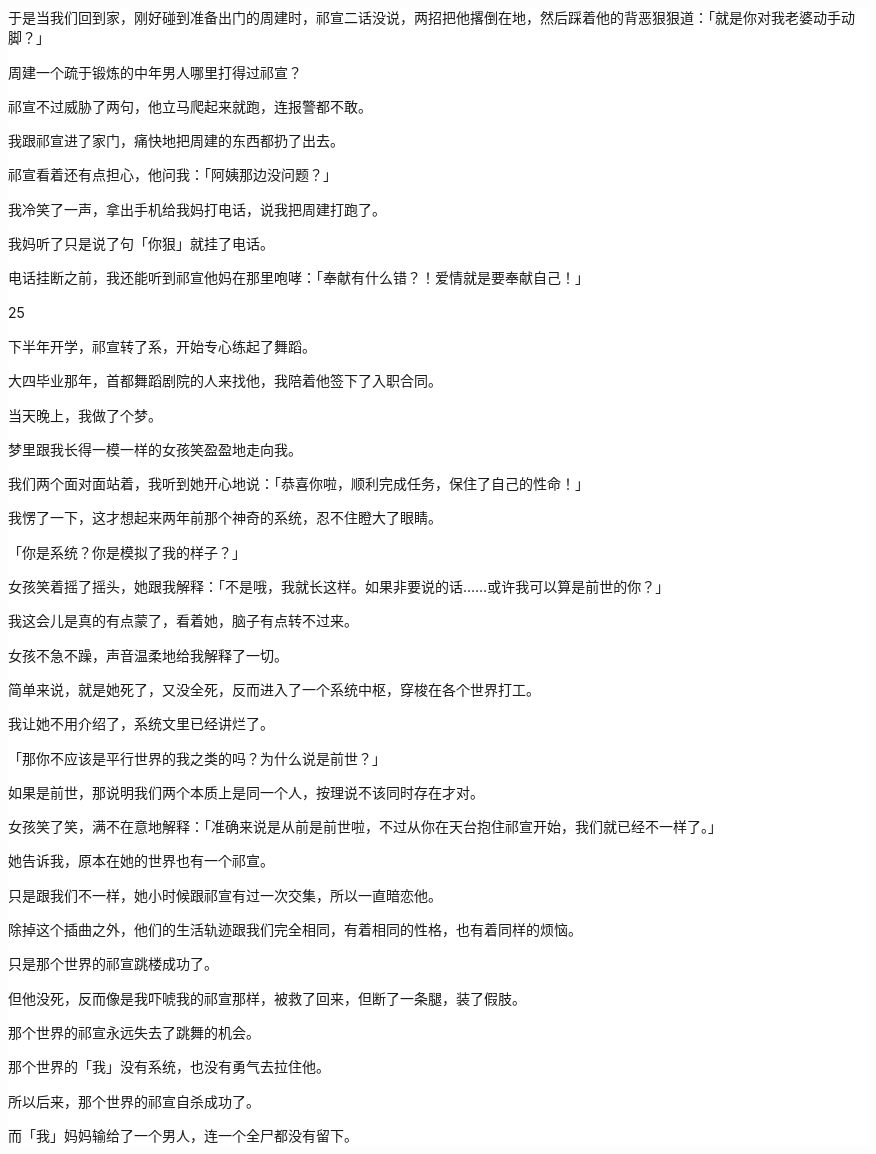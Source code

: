 于是当我们回到家，刚好碰到准备出门的周建时，祁宣二话没说，两招把他撂倒在地，然后踩着他的背恶狠狠道：「就是你对我老婆动手动脚？」

周建一个疏于锻炼的中年男人哪里打得过祁宣？

祁宣不过威胁了两句，他立马爬起来就跑，连报警都不敢。

我跟祁宣进了家门，痛快地把周建的东西都扔了出去。

祁宣看着还有点担心，他问我：「阿姨那边没问题？」

我冷笑了一声，拿出手机给我妈打电话，说我把周建打跑了。

我妈听了只是说了句「你狠」就挂了电话。

电话挂断之前，我还能听到祁宣他妈在那里咆哮：「奉献有什么错？！爱情就是要奉献自己！」

25

下半年开学，祁宣转了系，开始专心练起了舞蹈。

大四毕业那年，首都舞蹈剧院的人来找他，我陪着他签下了入职合同。

当天晚上，我做了个梦。

梦里跟我长得一模一样的女孩笑盈盈地走向我。

我们两个面对面站着，我听到她开心地说：「恭喜你啦，顺利完成任务，保住了自己的性命！」

我愣了一下，这才想起来两年前那个神奇的系统，忍不住瞪大了眼睛。

「你是系统？你是模拟了我的样子？」

女孩笑着摇了摇头，她跟我解释：「不是哦，我就长这样。如果非要说的话……或许我可以算是前世的你？」

我这会儿是真的有点蒙了，看着她，脑子有点转不过来。

女孩不急不躁，声音温柔地给我解释了一切。

简单来说，就是她死了，又没全死，反而进入了一个系统中枢，穿梭在各个世界打工。

我让她不用介绍了，系统文里已经讲烂了。

「那你不应该是平行世界的我之类的吗？为什么说是前世？」

如果是前世，那说明我们两个本质上是同一个人，按理说不该同时存在才对。

女孩笑了笑，满不在意地解释：「准确来说是从前是前世啦，不过从你在天台抱住祁宣开始，我们就已经不一样了。」

她告诉我，原本在她的世界也有一个祁宣。

只是跟我们不一样，她小时候跟祁宣有过一次交集，所以一直暗恋他。

除掉这个插曲之外，他们的生活轨迹跟我们完全相同，有着相同的性格，也有着同样的烦恼。

只是那个世界的祁宣跳楼成功了。

但他没死，反而像是我吓唬我的祁宣那样，被救了回来，但断了一条腿，装了假肢。

那个世界的祁宣永远失去了跳舞的机会。

那个世界的「我」没有系统，也没有勇气去拉住他。

所以后来，那个世界的祁宣自杀成功了。

而「我」妈妈输给了一个男人，连一个全尸都没有留下。
